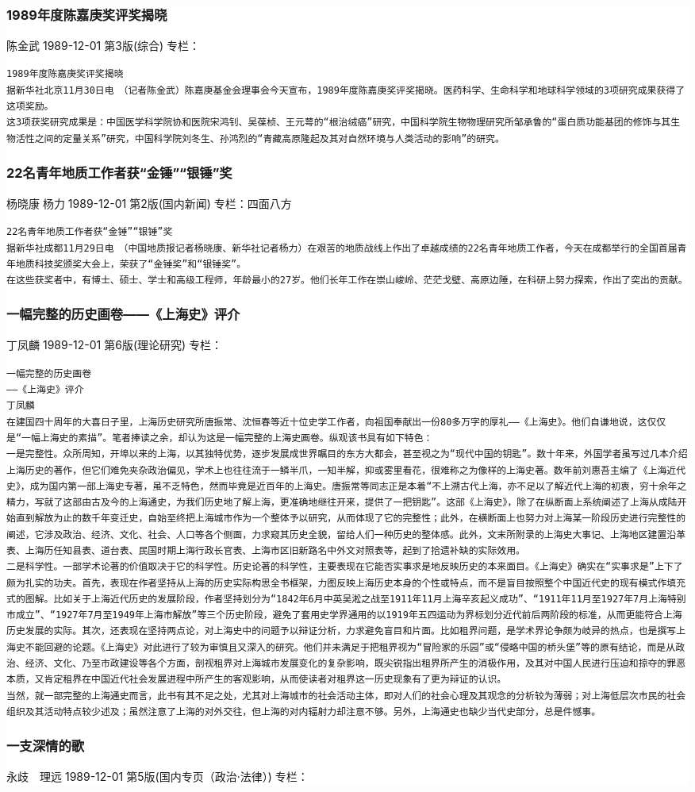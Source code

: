 ### 1989年度陈嘉庚奖评奖揭晓
陈金武
1989-12-01
第3版(综合)
专栏：

    1989年度陈嘉庚奖评奖揭晓
    据新华社北京11月30日电　（记者陈金武）陈嘉庚基金会理事会今天宣布，1989年度陈嘉庚奖评奖揭晓。医药科学、生命科学和地球科学领域的3项研究成果获得了这项奖励。
    这3项获奖研究成果是：中国医学科学院协和医院宋鸿钊、吴葆桢、王元萼的“根治绒癌”研究，中国科学院生物物理研究所邹承鲁的“蛋白质功能基团的修饰与其生物活性之间的定量关系”研究，中国科学院刘冬生、孙鸿烈的“青藏高原隆起及其对自然环境与人类活动的影响”的研究。


### 22名青年地质工作者获“金锤”“银锤”奖
杨晓康  杨力
1989-12-01
第2版(国内新闻)
专栏：四面八方

    22名青年地质工作者获“金锤”“银锤”奖
    据新华社成都11月29日电　（中国地质报记者杨晓康、新华社记者杨力）在艰苦的地质战线上作出了卓越成绩的22名青年地质工作者，今天在成都举行的全国首届青年地质科技奖颁奖大会上，荣获了“金锤奖”和“银锤奖”。
    在这些获奖者中，有博士、硕士、学士和高级工程师，年龄最小的27岁。他们长年工作在崇山峻岭、茫茫戈壁、高原边陲，在科研上努力探索，作出了突出的贡献。


### 一幅完整的历史画卷——《上海史》评介
丁凤麟
1989-12-01
第6版(理论研究)
专栏：

    一幅完整的历史画卷
    ——《上海史》评介
    丁凤麟
    在建国四十周年的大喜日子里，上海历史研究所唐振常、沈恒春等近十位史学工作者，向祖国奉献出一份80多万字的厚礼——《上海史》。他们自谦地说，这仅仅是“一幅上海史的素描”。笔者捧读之余，却认为这是一幅完整的上海史画卷。纵观该书具有如下特色：
    一是完整性。众所周知，开埠以来的上海，以其独特优势，逐步发展成世界瞩目的东方大都会，甚至视之为“现代中国的钥匙”。数十年来，外国学者虽写过几本介绍上海历史的著作，但它们难免夹杂政治偏见，学术上也往往流于一鳞半爪，一知半解，抑或雾里看花，很难称之为像样的上海史著。数年前刘惠吾主编了《上海近代史》，成为国内第一部上海史专著，虽不乏特色，然而毕竟是近百年的上海史。唐振常等同志正是本着“不上溯古代上海，亦不足以了解近代上海的初衷，穷十余年之精力，写就了这部由古及今的上海通史，为我们历史地了解上海，更准确地继往开来，提供了一把钥匙”。这部《上海史》，除了在纵断面上系统阐述了上海从成陆开始直到解放为止的数千年变迁史，自始至终把上海城市作为一个整体予以研究，从而体现了它的完整性；此外，在横断面上也努力对上海某一阶段历史进行完整性的阐述，它涉及政治、经济、文化、社会、人口等各个侧面，力求窥其历史全貌，留给人们一种历史的整体感。此外，文末所附录的上海史大事记、上海地区建置沿革表、上海历任知县表、道台表、民国时期上海行政长官表、上海市区旧新路名中外文对照表等，起到了拾遗补缺的实际效用。
    二是科学性。一部学术论著的价值取决于它的科学性。历史论著的科学性，主要表现在它能否实事求是地反映历史的本来面目。《上海史》确实在“实事求是”上下了颇为扎实的功夫。首先，表现在作者坚持从上海的历史实际构思全书框架，力图反映上海历史本身的个性或特点，而不是盲目按照整个中国近代史的现有模式作填充式的图解。比如关于上海近代历史的发展阶段，作者坚持划分为“1842年6月中英吴淞之战至1911年11月上海辛亥起义成功”、“1911年11月至1927年7月上海特别市成立”、“1927年7月至1949年上海市解放”等三个历史阶段，避免了套用史学界通用的以1919年五四运动为界标划分近代前后两阶段的标准，从而更能符合上海历史发展的实际。其次，还表现在坚持两点论，对上海史中的问题予以辩证分析，力求避免盲目和片面。比如租界问题，是学术界论争颇为岐异的热点，也是撰写上海史不能回避的论题。《上海史》对此进行了较为审慎且又深入的研究。他们并未满足于把租界视为“冒险家的乐园”或“侵略中国的桥头堡”等的原有结论，而是从政治、经济、文化、乃至市政建设等各个方面，剖视租界对上海城市发展变化的复杂影响，既尖锐指出租界所产生的消极作用，及其对中国人民进行压迫和掠夺的罪恶本质，又肯定租界在中国近代社会发展进程中所产生的客观影响，从而使读者对租界这一历史现象有了更为辩证的认识。
    当然，就一部完整的上海通史而言，此书有其不足之处，尤其对上海城市的社会活动主体，即对人们的社会心理及其观念的分析较为薄弱；对上海低层次市民的社会组织及其活动特点较少述及；虽然注意了上海的对外交往，但上海的对内辐射力却注意不够。另外，上海通史也缺少当代史部分，总是件憾事。


### 一支深情的歌
永歧　理远
1989-12-01
第5版(国内专页（政治·法律）)
专栏：
